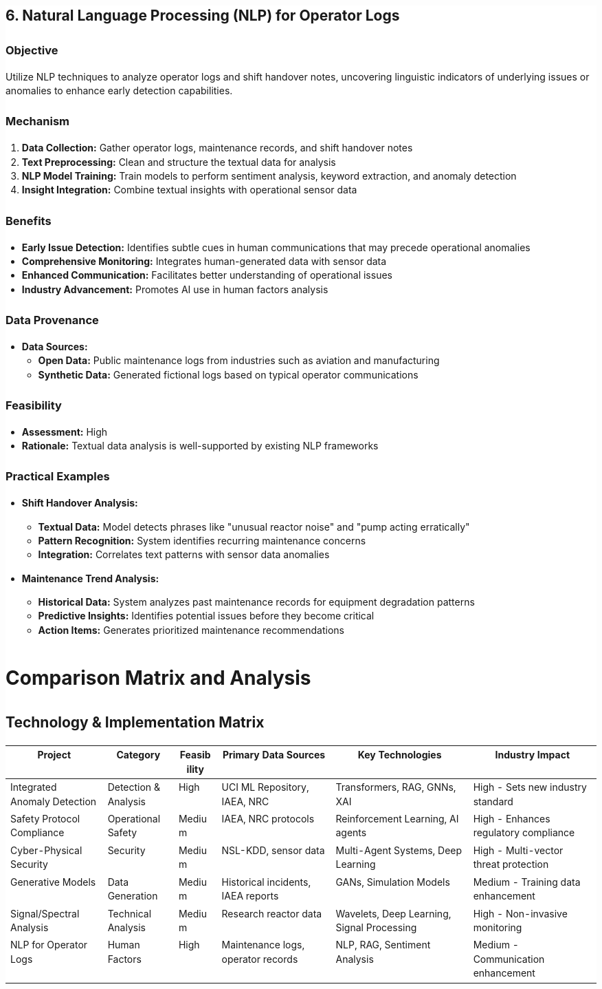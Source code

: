 ## **6. Natural Language Processing (NLP) for Operator Logs**

### **Objective**
Utilize NLP techniques to analyze operator logs and shift handover notes, uncovering linguistic indicators of underlying issues or anomalies to enhance early detection capabilities.

### **Mechanism**
1. **Data Collection:** Gather operator logs, maintenance records, and shift handover notes
2. **Text Preprocessing:** Clean and structure the textual data for analysis
3. **NLP Model Training:** Train models to perform sentiment analysis, keyword extraction, and anomaly detection
4. **Insight Integration:** Combine textual insights with operational sensor data

### **Benefits**
- **Early Issue Detection:** Identifies subtle cues in human communications that may precede operational anomalies
- **Comprehensive Monitoring:** Integrates human-generated data with sensor data
- **Enhanced Communication:** Facilitates better understanding of operational issues
- **Industry Advancement:** Promotes AI use in human factors analysis

### **Data Provenance**
- **Data Sources:**
  - **Open Data:** Public maintenance logs from industries such as aviation and manufacturing
  - **Synthetic Data:** Generated fictional logs based on typical operator communications

### **Feasibility**
- **Assessment:** High
- **Rationale:** Textual data analysis is well-supported by existing NLP frameworks

### **Practical Examples**
- **Shift Handover Analysis:**
  - **Textual Data:** Model detects phrases like "unusual reactor noise" and "pump acting erratically"
  - **Pattern Recognition:** System identifies recurring maintenance concerns
  - **Integration:** Correlates text patterns with sensor data anomalies

- **Maintenance Trend Analysis:**
  - **Historical Data:** System analyzes past maintenance records for equipment degradation patterns
  - **Predictive Insights:** Identifies potential issues before they become critical
  - **Action Items:** Generates prioritized maintenance recommendations
 
# Comparison Matrix and Analysis

## Technology & Implementation Matrix

| Project | Category | Feasibility | Primary Data Sources | Key Technologies | Industry Impact |
|---------|-----------|-------------|---------------------|------------------|-----------------|
| Integrated Anomaly Detection | Detection & Analysis | High | UCI ML Repository, IAEA, NRC | Transformers, RAG, GNNs, XAI | High - Sets new industry standard |
| Safety Protocol Compliance | Operational Safety | Medium | IAEA, NRC protocols | Reinforcement Learning, AI agents | High - Enhances regulatory compliance |
| Cyber-Physical Security | Security | Medium | NSL-KDD, sensor data | Multi-Agent Systems, Deep Learning | High - Multi-vector threat protection |
| Generative Models | Data Generation | Medium | Historical incidents, IAEA reports | GANs, Simulation Models | Medium - Training data enhancement |
| Signal/Spectral Analysis | Technical Analysis | Medium | Research reactor data | Wavelets, Deep Learning, Signal Processing | High - Non-invasive monitoring |
| NLP for Operator Logs | Human Factors | High | Maintenance logs, operator records | NLP, RAG, Sentiment Analysis | Medium - Communication enhancement |
